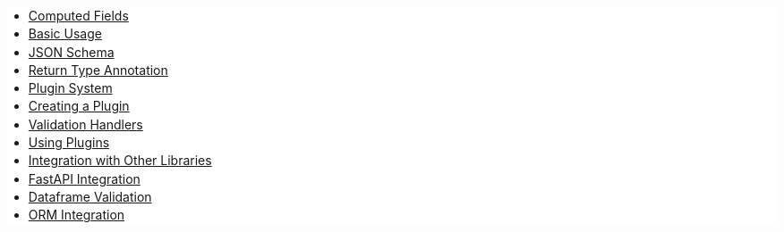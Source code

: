 - [Computed Fields](#computed-fields.md)
- [Basic Usage](#basic-usage.md)
- [JSON Schema](#json-schema.md)
- [Return Type Annotation](#return-type-annotation.md)
- [Plugin System](#plugin-system.md)
- [Creating a Plugin](#creating-a-plugin.md)
- [Validation Handlers](#validation-handlers.md)
- [Using Plugins](#using-plugins.md)
- [Integration with Other Libraries](#integration-with-other-libraries.md)
- [FastAPI Integration](#fastapi-integration.md)
- [Dataframe Validation](#dataframe-validation.md)
- [ORM Integration](#orm-integration.md)
